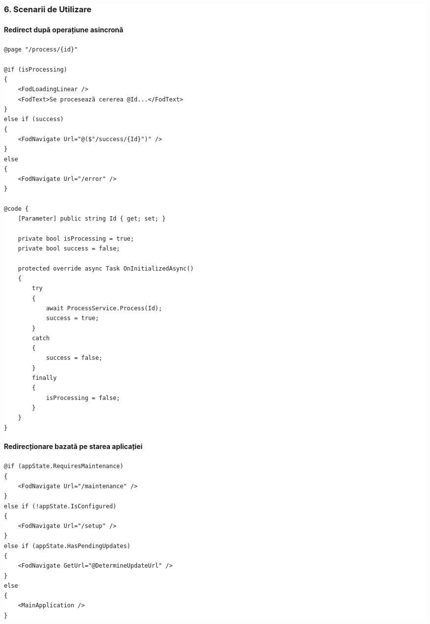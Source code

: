 ### 6. Scenarii de Utilizare

#### Redirect după operațiune asincronă
```razor
@page "/process/{id}"

@if (isProcessing)
{
    <FodLoadingLinear />
    <FodText>Se procesează cererea @Id...</FodText>
}
else if (success)
{
    <FodNavigate Url="@($"/success/{Id}")" />
}
else
{
    <FodNavigate Url="/error" />
}

@code {
    [Parameter] public string Id { get; set; }
    
    private bool isProcessing = true;
    private bool success = false;
    
    protected override async Task OnInitializedAsync()
    {
        try
        {
            await ProcessService.Process(Id);
            success = true;
        }
        catch
        {
            success = false;
        }
        finally
        {
            isProcessing = false;
        }
    }
}
```

#### Redirecționare bazată pe starea aplicației
```razor
@if (appState.RequiresMaintenance)
{
    <FodNavigate Url="/maintenance" />
}
else if (!appState.IsConfigured)
{
    <FodNavigate Url="/setup" />
}
else if (appState.HasPendingUpdates)
{
    <FodNavigate GetUrl="@DetermineUpdateUrl" />
}
else
{
    <MainApplication />
}

```